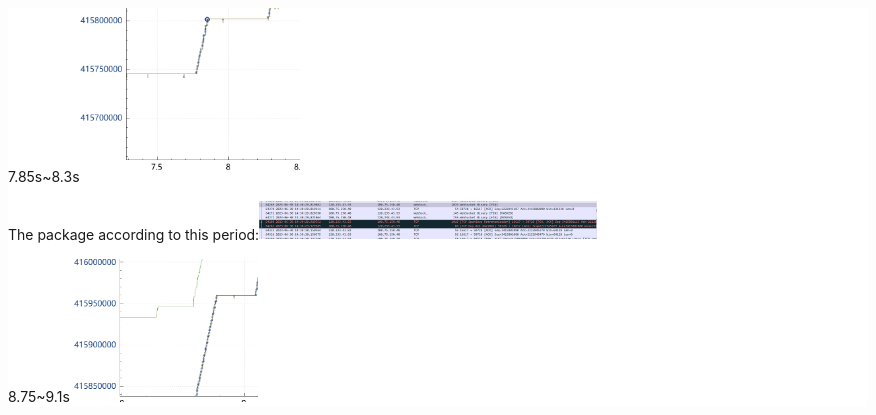   7.85s~8.3s<img src="hw3.assets/image-20231231120854329.png" alt="image-20231231120854329" style="zoom:33%;" />

  The package according to this period:<img src="hw3.assets/image-20231231121010350.png" alt="image-20231231121010350" style="zoom:33%;" />

  8.75~9.1s <img src="hw3.assets/image-20231231121204466.png" alt="image-20231231121204466" style="zoom:33%;" />
